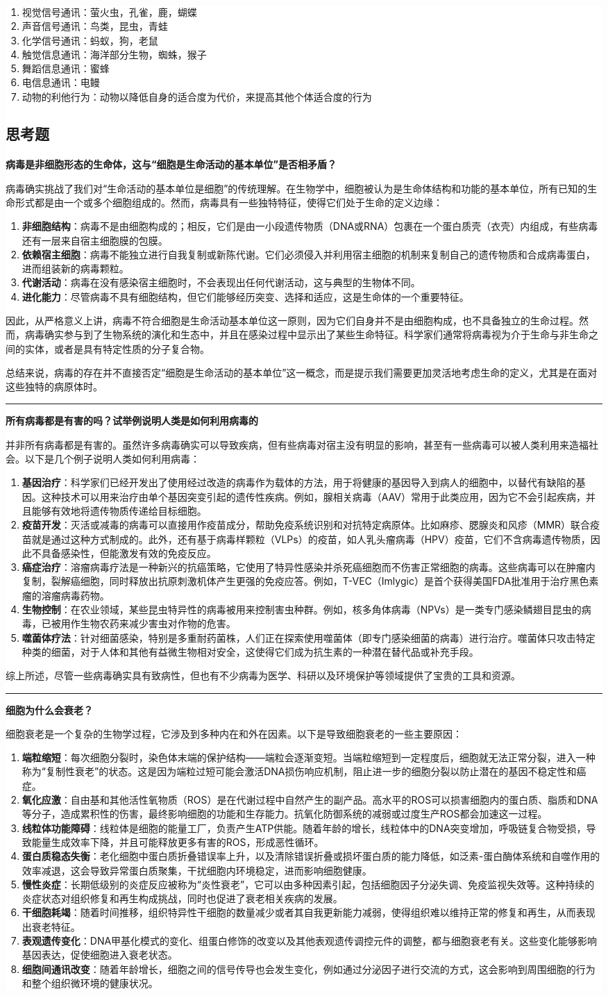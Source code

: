 1. 视觉信号通讯：萤火虫，孔雀，鹿，蝴蝶
2. 声音信号通讯：鸟类，昆虫，青蛙
3. 化学信号通讯：蚂蚁，狗，老鼠
4. 触觉信息通讯：海洋部分生物，蜘蛛，猴子
5. 舞蹈信息通讯：蜜蜂
6. 电信息通讯：电鳗
7. 动物的利他行为：动物以降低自身的适合度为代价，来提高其他个体适合度的行为

## 思考题

**病毒是非细胞形态的生命体，这与“细胞是生命活动的基本单位”是否相矛盾？**

病毒确实挑战了我们对“生命活动的基本单位是细胞”的传统理解。在生物学中，细胞被认为是生命体结构和功能的基本单位，所有已知的生命形式都是由一个或多个细胞组成的。然而，病毒具有一些独特特征，使得它们处于生命的定义边缘：

1. **非细胞结构**：病毒不是由细胞构成的；相反，它们是由一小段遗传物质（DNA或RNA）包裹在一个蛋白质壳（衣壳）内组成，有些病毒还有一层来自宿主细胞膜的包膜。
2. **依赖宿主细胞**：病毒不能独立进行自我复制或新陈代谢。它们必须侵入并利用宿主细胞的机制来复制自己的遗传物质和合成病毒蛋白，进而组装新的病毒颗粒。
3. **代谢活动**：病毒在没有感染宿主细胞时，不会表现出任何代谢活动，这与典型的生物体不同。
4. **进化能力**：尽管病毒不具有细胞结构，但它们能够经历突变、选择和适应，这是生命体的一个重要特征。

因此，从严格意义上讲，病毒不符合细胞是生命活动基本单位这一原则，因为它们自身并不是由细胞构成，也不具备独立的生命过程。然而，病毒确实参与到了生物系统的演化和生态中，并且在感染过程中显示出了某些生命特征。科学家们通常将病毒视为介于生命与非生命之间的实体，或者是具有特定性质的分子复合物。

总结来说，病毒的存在并不直接否定“细胞是生命活动的基本单位”这一概念，而是提示我们需要更加灵活地考虑生命的定义，尤其是在面对这些独特的病原体时。

---

**所有病毒都是有害的吗？试举例说明人类是如何利用病毒的**

并非所有病毒都是有害的。虽然许多病毒确实可以导致疾病，但有些病毒对宿主没有明显的影响，甚至有一些病毒可以被人类利用来造福社会。以下是几个例子说明人类如何利用病毒：

1. **基因治疗**：科学家们已经开发出了使用经过改造的病毒作为载体的方法，用于将健康的基因导入到病人的细胞中，以替代有缺陷的基因。这种技术可以用来治疗由单个基因突变引起的遗传性疾病。例如，腺相关病毒（AAV）常用于此类应用，因为它不会引起疾病，并且能够有效地将遗传物质传递给目标细胞。
2. **疫苗开发**：灭活或减毒的病毒可以直接用作疫苗成分，帮助免疫系统识别和对抗特定病原体。比如麻疹、腮腺炎和风疹（MMR）联合疫苗就是通过这种方式制成的。此外，还有基于病毒样颗粒（VLPs）的疫苗，如人乳头瘤病毒（HPV）疫苗，它们不含病毒遗传物质，因此不具备感染性，但能激发有效的免疫反应。
3. **癌症治疗**：溶瘤病毒疗法是一种新兴的抗癌策略，它使用了特异性感染并杀死癌细胞而不伤害正常细胞的病毒。这些病毒可以在肿瘤内复制，裂解癌细胞，同时释放出抗原刺激机体产生更强的免疫应答。例如，T-VEC（Imlygic）是首个获得美国FDA批准用于治疗黑色素瘤的溶瘤病毒药物。
4. **生物控制**：在农业领域，某些昆虫特异性的病毒被用来控制害虫种群。例如，核多角体病毒（NPVs）是一类专门感染鳞翅目昆虫的病毒，已被用作生物农药来减少害虫对作物的危害。
5. **噬菌体疗法**：针对细菌感染，特别是多重耐药菌株，人们正在探索使用噬菌体（即专门感染细菌的病毒）进行治疗。噬菌体只攻击特定种类的细菌，对于人体和其他有益微生物相对安全，这使得它们成为抗生素的一种潜在替代品或补充手段。

综上所述，尽管一些病毒确实具有致病性，但也有不少病毒为医学、科研以及环境保护等领域提供了宝贵的工具和资源。

---

**细胞为什么会衰老？**

细胞衰老是一个复杂的生物学过程，它涉及到多种内在和外在因素。以下是导致细胞衰老的一些主要原因：

1. **端粒缩短**：每次细胞分裂时，染色体末端的保护结构——端粒会逐渐变短。当端粒缩短到一定程度后，细胞就无法正常分裂，进入一种称为“复制性衰老”的状态。这是因为端粒过短可能会激活DNA损伤响应机制，阻止进一步的细胞分裂以防止潜在的基因不稳定性和癌症。
2. **氧化应激**：自由基和其他活性氧物质（ROS）是在代谢过程中自然产生的副产品。高水平的ROS可以损害细胞内的蛋白质、脂质和DNA等分子，造成累积性的伤害，最终影响细胞的功能和生存能力。抗氧化防御系统的减弱或过度生产ROS都会加速这一过程。
3. **线粒体功能障碍**：线粒体是细胞的能量工厂，负责产生ATP供能。随着年龄的增长，线粒体中的DNA突变增加，呼吸链复合物受损，导致能量生成效率下降，并且可能释放更多有害的ROS，形成恶性循环。
4. **蛋白质稳态失衡**：老化细胞中蛋白质折叠错误率上升，以及清除错误折叠或损坏蛋白质的能力降低，如泛素-蛋白酶体系统和自噬作用的效率减退，这会导致异常蛋白质聚集，干扰细胞内环境稳定，进而影响细胞健康。
5. **慢性炎症**：长期低级别的炎症反应被称为“炎性衰老”，它可以由多种因素引起，包括细胞因子分泌失调、免疫监视失效等。这种持续的炎症状态对组织修复和再生构成挑战，同时也促进了衰老相关疾病的发展。
6. **干细胞耗竭**：随着时间推移，组织特异性干细胞的数量减少或者其自我更新能力减弱，使得组织难以维持正常的修复和再生，从而表现出衰老特征。
7. **表观遗传变化**：DNA甲基化模式的变化、组蛋白修饰的改变以及其他表观遗传调控元件的调整，都与细胞衰老有关。这些变化能够影响基因表达，促使细胞进入衰老状态。
8. **细胞间通讯改变**：随着年龄增长，细胞之间的信号传导也会发生变化，例如通过分泌因子进行交流的方式，这会影响到周围细胞的行为和整个组织微环境的健康状况。
